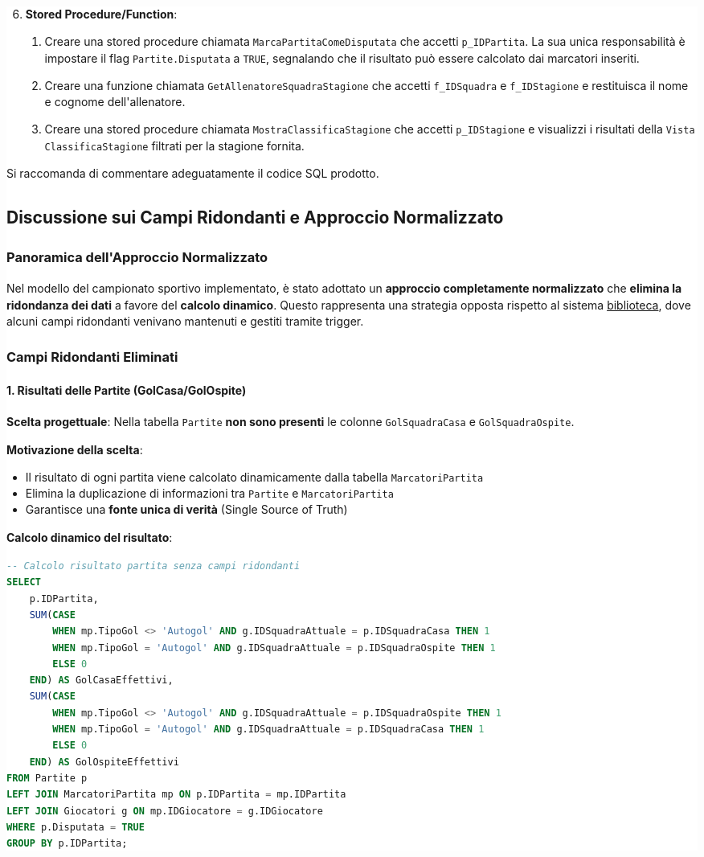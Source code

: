 6. **Stored Procedure/Function**:

    1. Creare una stored procedure chiamata `MarcaPartitaComeDisputata` che accetti `p_IDPartita`. La sua unica responsabilità è impostare il flag `Partite.Disputata` a `TRUE`, segnalando che il risultato può essere calcolato dai marcatori inseriti.

    2. Creare una funzione chiamata `GetAllenatoreSquadraStagione` che accetti `f_IDSquadra` e `f_IDStagione` e restituisca il nome e cognome dell'allenatore.

    3. Creare una stored procedure chiamata `MostraClassificaStagione` che accetti `p_IDStagione` e visualizzi i risultati della `VistaClassificaStagione` filtrati per la stagione fornita.

Si raccomanda di commentare adeguatamente il codice SQL prodotto.

## Discussione sui Campi Ridondanti e Approccio Normalizzato

### Panoramica dell'Approccio Normalizzato

Nel modello del campionato sportivo implementato, è stato adottato un **approccio completamente normalizzato** che **elimina la ridondanza dei dati** a favore del **calcolo dinamico**. Questo rappresenta una strategia opposta rispetto al sistema [biblioteca](../sql-cumulative-exercize-1/index.md), dove alcuni campi ridondanti venivano mantenuti e gestiti tramite trigger.

### Campi Ridondanti Eliminati

#### 1. **Risultati delle Partite (GolCasa/GolOspite)**

**Scelta progettuale**: Nella tabella `Partite` **non sono presenti** le colonne `GolSquadraCasa` e `GolSquadraOspite`.

**Motivazione della scelta**:

- Il risultato di ogni partita viene calcolato dinamicamente dalla tabella `MarcatoriPartita`
- Elimina la duplicazione di informazioni tra `Partite` e `MarcatoriPartita`
- Garantisce una **fonte unica di verità** (Single Source of Truth)

**Calcolo dinamico del risultato**:

```sql
-- Calcolo risultato partita senza campi ridondanti
SELECT 
    p.IDPartita,
    SUM(CASE 
        WHEN mp.TipoGol <> 'Autogol' AND g.IDSquadraAttuale = p.IDSquadraCasa THEN 1 
        WHEN mp.TipoGol = 'Autogol' AND g.IDSquadraAttuale = p.IDSquadraOspite THEN 1 
        ELSE 0 
    END) AS GolCasaEffettivi,
    SUM(CASE 
        WHEN mp.TipoGol <> 'Autogol' AND g.IDSquadraAttuale = p.IDSquadraOspite THEN 1 
        WHEN mp.TipoGol = 'Autogol' AND g.IDSquadraAttuale = p.IDSquadraCasa THEN 1 
        ELSE 0 
    END) AS GolOspiteEffettivi
FROM Partite p
LEFT JOIN MarcatoriPartita mp ON p.IDPartita = mp.IDPartita
LEFT JOIN Giocatori g ON mp.IDGiocatore = g.IDGiocatore
WHERE p.Disputata = TRUE
GROUP BY p.IDPartita;
```
